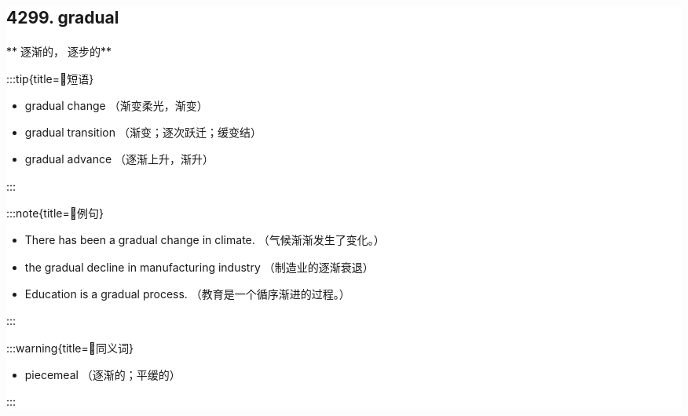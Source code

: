 
## 4299. gradual

** 逐渐的， 逐步的**

:::tip{title=🤩短语}

- gradual change （渐变柔光，渐变）

- gradual transition （渐变；逐次跃迁；缓变结）

- gradual advance （逐渐上升，渐升）

:::

:::note{title=🎤例句}

- There has been a gradual change in climate. （气候渐渐发生了变化。）

- the gradual decline in manufacturing industry （制造业的逐渐衰退）

- Education is a gradual process. （教育是一个循序渐进的过程。）

:::

:::warning{title=🤔同义词}

- piecemeal （逐渐的；平缓的）

:::


